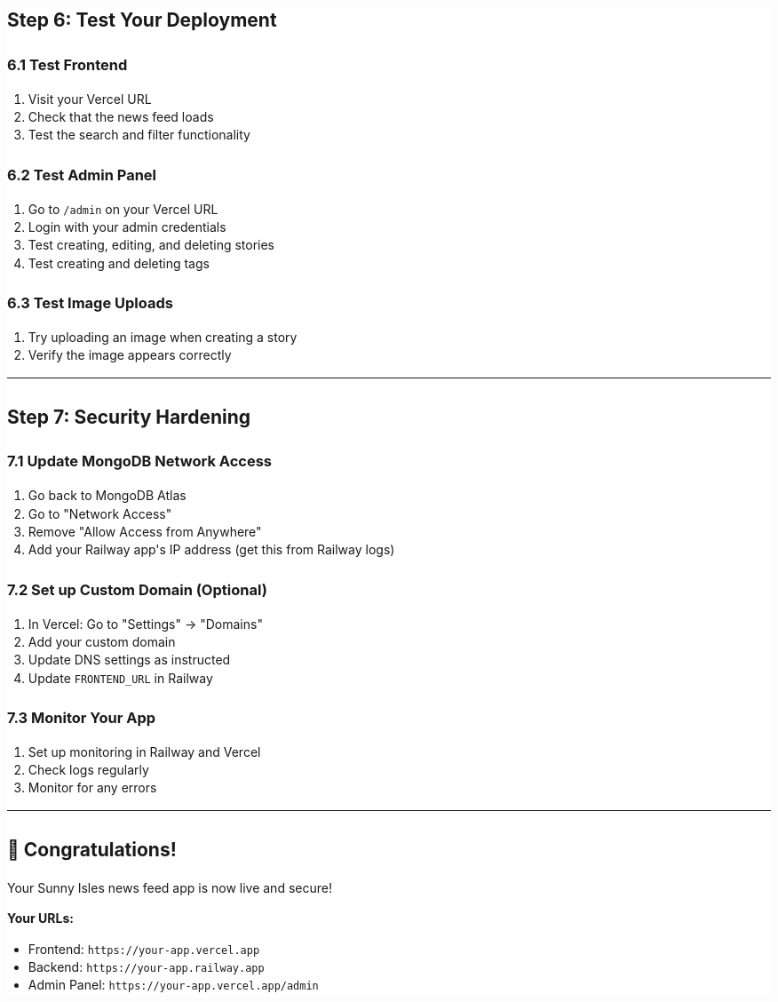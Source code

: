 ## Step 6: Test Your Deployment

### 6.1 Test Frontend
1. Visit your Vercel URL
2. Check that the news feed loads
3. Test the search and filter functionality

### 6.2 Test Admin Panel
1. Go to `/admin` on your Vercel URL
2. Login with your admin credentials
3. Test creating, editing, and deleting stories
4. Test creating and deleting tags

### 6.3 Test Image Uploads
1. Try uploading an image when creating a story
2. Verify the image appears correctly

---

## Step 7: Security Hardening

### 7.1 Update MongoDB Network Access
1. Go back to MongoDB Atlas
2. Go to "Network Access"
3. Remove "Allow Access from Anywhere"
4. Add your Railway app's IP address (get this from Railway logs)

### 7.2 Set up Custom Domain (Optional)
1. In Vercel: Go to "Settings" → "Domains"
2. Add your custom domain
3. Update DNS settings as instructed
4. Update `FRONTEND_URL` in Railway

### 7.3 Monitor Your App
1. Set up monitoring in Railway and Vercel
2. Check logs regularly
3. Monitor for any errors

---

## 🎉 Congratulations!

Your Sunny Isles news feed app is now live and secure! 

**Your URLs:**
- Frontend: `https://your-app.vercel.app`
- Backend: `https://your-app.railway.app`
- Admin Panel: `https://your-app.vercel.app/admin`
